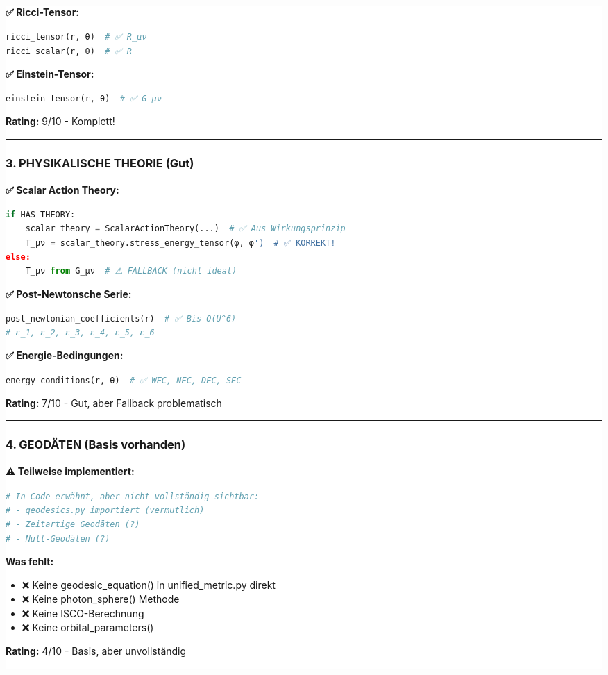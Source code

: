 **✅ Ricci-Tensor:**
```python
ricci_tensor(r, θ)  # ✅ R_μν
ricci_scalar(r, θ)  # ✅ R
```

**✅ Einstein-Tensor:**
```python
einstein_tensor(r, θ)  # ✅ G_μν
```

**Rating:** 9/10 - Komplett!

---

### 3. PHYSIKALISCHE THEORIE (Gut)

**✅ Scalar Action Theory:**
```python
if HAS_THEORY:
    scalar_theory = ScalarActionTheory(...)  # ✅ Aus Wirkungsprinzip
    T_μν = scalar_theory.stress_energy_tensor(φ, φ')  # ✅ KORREKT!
else:
    T_μν from G_μν  # ⚠️ FALLBACK (nicht ideal)
```

**✅ Post-Newtonsche Serie:**
```python
post_newtonian_coefficients(r)  # ✅ Bis O(U^6)
# ε_1, ε_2, ε_3, ε_4, ε_5, ε_6
```

**✅ Energie-Bedingungen:**
```python
energy_conditions(r, θ)  # ✅ WEC, NEC, DEC, SEC
```

**Rating:** 7/10 - Gut, aber Fallback problematisch

---

### 4. GEODÄTEN (Basis vorhanden)

**⚠️ Teilweise implementiert:**
```python
# In Code erwähnt, aber nicht vollständig sichtbar:
# - geodesics.py importiert (vermutlich)
# - Zeitartige Geodäten (?)
# - Null-Geodäten (?)
```

**Was fehlt:**
- ❌ Keine geodesic_equation() in unified_metric.py direkt
- ❌ Keine photon_sphere() Methode
- ❌ Keine ISCO-Berechnung
- ❌ Keine orbital_parameters()

**Rating:** 4/10 - Basis, aber unvollständig

---